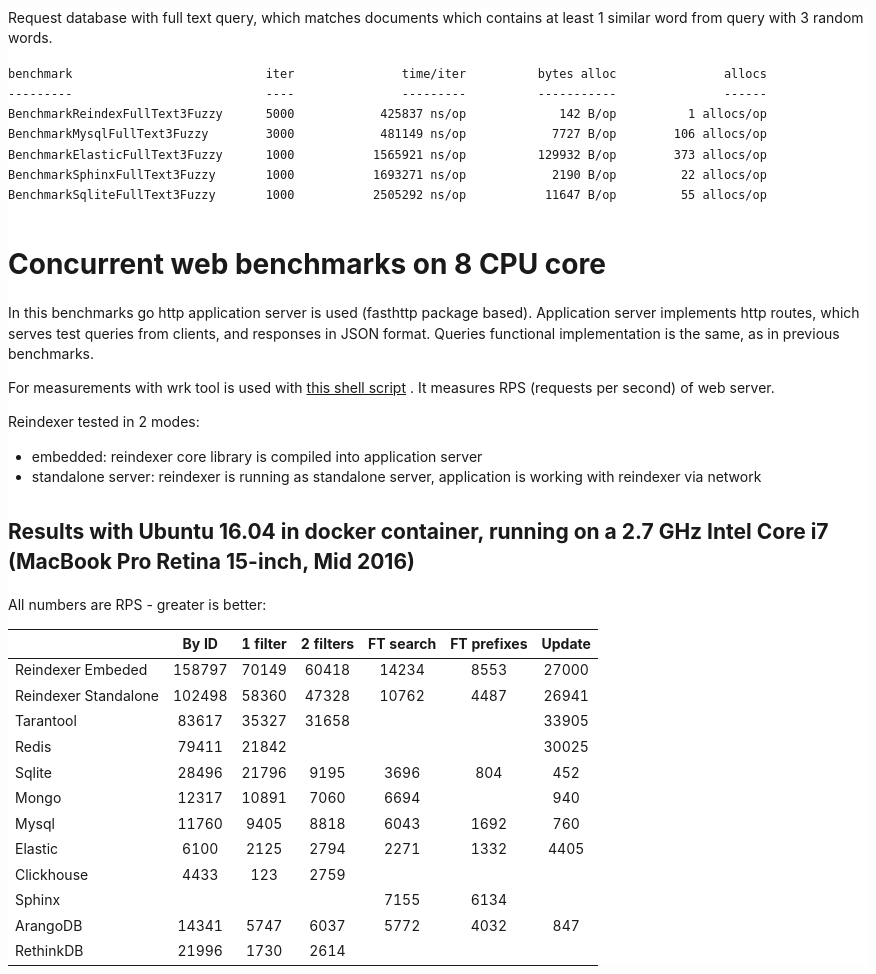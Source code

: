 Request database with full text query, which matches documents which contains at least 1 similar word from query with 3 random words. 

```
benchmark                           iter               time/iter          bytes alloc               allocs
---------                           ----               ---------          -----------               ------
BenchmarkReindexFullText3Fuzzy      5000            425837 ns/op             142 B/op          1 allocs/op
BenchmarkMysqlFullText3Fuzzy        3000            481149 ns/op            7727 B/op        106 allocs/op
BenchmarkElasticFullText3Fuzzy      1000           1565921 ns/op          129932 B/op        373 allocs/op
BenchmarkSphinxFullText3Fuzzy       1000           1693271 ns/op            2190 B/op         22 allocs/op
BenchmarkSqliteFullText3Fuzzy       1000           2505292 ns/op           11647 B/op         55 allocs/op
```
# Concurrent web benchmarks on 8 CPU core

In this benchmarks go http application server is used (fasthttp package based). Application server implements http routes, which serves test queries from clients, and responses in JSON format.
Queries functional implementation is the same, as in previous benchmarks.

For measurements with wrk tool is used with [this shell script](run_benches.sh) . It measures RPS (requests per second) of web server. 



Reindexer tested in 2 modes:
- embedded: reindexer core library is compiled into application server
- standalone server: reindexer is running as standalone server, application is working with reindexer via network

## Results with Ubuntu 16.04 in docker container, running on a 2.7 GHz Intel Core i7 (MacBook Pro Retina 15-inch, Mid 2016)
All numbers are RPS - greater is better:

|                      | By ID      | 1 filter     | 2 filters    | FT search  | FT prefixes | Update |
|----------------------|:----------:|:------------:|:------------:|:----------:|:-----------:|:------:|
| Reindexer Embeded    |   158797   |      70149   |      60418   |    14234   |     8553    |  27000 |
| Reindexer Standalone |   102498   |      58360   |      47328   |    10762   |     4487    |  26941 |
| Tarantool            |    83617   |      35327   |      31658   |            |             |  33905 |
| Redis                |    79411   |      21842   |              |            |             |  30025 |
| Sqlite               |    28496   |      21796   |       9195   |     3696   |      804    |    452 |
| Mongo                |    12317   |      10891   |       7060   |     6694   |             |    940 |
| Mysql                |    11760   |       9405   |       8818   |     6043   |     1692    |    760 |
| Elastic              |     6100   |       2125   |       2794   |     2271   |     1332    |   4405 |
| Clickhouse           |     4433   |        123   |       2759   |            |             |        |
| Sphinx               |            |              |              |     7155   |     6134    |        |
| ArangoDB             |    14341   |       5747   |       6037   |     5772   |     4032    |    847 |
| RethinkDB            |    21996   |       1730   |       2614   |            |             |        |

